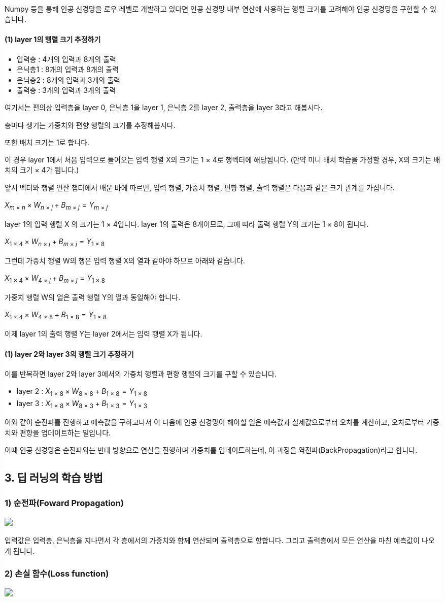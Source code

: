 Numpy 등을 통해 인공 신경망을 로우 레벨로 개발하고 있다면 인공 신경망 내부 연산에 사용하는 행렬 크기를 고려해야 인공 신경망을 구현할 수 있습니다.

#### (1) layer 1의 행렬 크기 추정하기

- 입력층 : 4개의 입력과 8개의 출력
- 은닉층1 : 8개의 입력과 8개의 출력
- 은닉층2 : 8개의 입력과 3개의 출력
- 출력층 : 3개의 입력과 3개의 출력

여기서는 편의상 입력층을 layer 0, 은닉층 1을 layer 1, 은닉층 2를 layer 2, 출력층을 layer 3라고 해봅시다.

 층마다 생기는 가중치와 편향 행렬의 크기를 추정해봅시다.

또한 배치 크기는 1로 합니다.

이 경우 layer 1에서 처음 입력으로 들어오는 입력 행렬 X의 크기는 1 × 4로 행벡터에 해당됩니다. (만약 미니 배치 학습을 가정할 경우, X의 크기는 배치의 크기 × 4가 됩니다.)

앞서 벡터와 행렬 연산 챕터에서 배운 바에 따르면, 입력 행렬, 가중치 행렬, 편향 행렬, 출력 행렬은 다음과 같은 크기 관계를 가집니다.

$X_{m\ \text{×}\ n} × W_{n\ \text{×}\ j} + B_{m\ \text{×}\ j} = Y_{m\ \text{×}\ j}$

layer 1의 입력 행렬 X 의 크기는 1 × 4입니다. layer 1의 출력은 8개이므로, 그에 따라 출력 행렬 Y의 크기는 1 × 8이 됩니다.

$X_{1\ \text{×}\ 4} × W_{n\ \text{×}\ j} + B_{m\ \text{×}\ j} = Y_{1\ \text{×}\ 8}$

그런데 가중치 행렬 W의 행은 입력 행렬 X의 열과 같아야 하므로 아래와 같습니다.

$X_{1\ \text{×}\ 4} × W_{4\ \text{×}\ j} + B_{m\ \text{×}\ j} = Y_{1\ \text{×}\ 8}$

가중치 행렬 W의 열은 출력 행렬 Y의 열과 동일해야 합니다.

$X_{1\ \text{×}\ 4} × W_{4\ \text{×}\ 8} + B_{1\ \text{×}\ 8} = Y_{1\ \text{×}\ 8}$

이제 layer 1의 출력 행렬 Y는 layer 2에서는 입력 행렬 X가 됩니다.

#### (1) layer 2와 layer 3의 행렬 크기 추정하기

이를 반복하면 layer 2와 layer 3에서의 가중치 행렬과 편향 행렬의 크기를 구할 수 있습니다. 

- layer 2 : $X_{1\ \text{×}\ 8} × W_{8\ \text{×}\ 8} + B_{1\ \text{×}\ 8} = Y_{1\ \text{×}\ 8}$
- layer 3 : $X_{1\ \text{×}\ 8} × W_{8\ \text{×}\ 3} + B_{1\ \text{×}\ 3} = Y_{1\ \text{×}\ 3}$

이와 같이 순전파를 진행하고 예측값을 구하고나서 이 다음에 인공 신경망이 해야할 일은 예측값과 실제값으로부터 오차를 계산하고, 오차로부터 가중치와 편향을 업데이트하는 일입니다.

이때 인공 신경망은 순전파와는 반대 방향으로 연산을 진행하며 가중치를 업데이트하는데, 이 과정을 역전파(BackPropagation)라고 합니다.

## 3. 딥 러닝의 학습 방법

### 1) 순전파(Foward Propagation)

![](https://wikidocs.net/images/page/36033/%EC%88%9C%EC%A0%84%ED%8C%8C.PNG)

입력값은 입력층, 은닉층을 지나면서 각 층에서의 가중치와 함께 연산되며 출력층으로 향합니다. 그리고 출력층에서 모든 연산을 마친 예측값이 나오게 됩니다.

### 2) 손실 함수(Loss function)

![](https://wikidocs.net/images/page/36033/%EC%86%90%EC%8B%A4%ED%95%A8%EC%88%98.PNG)
